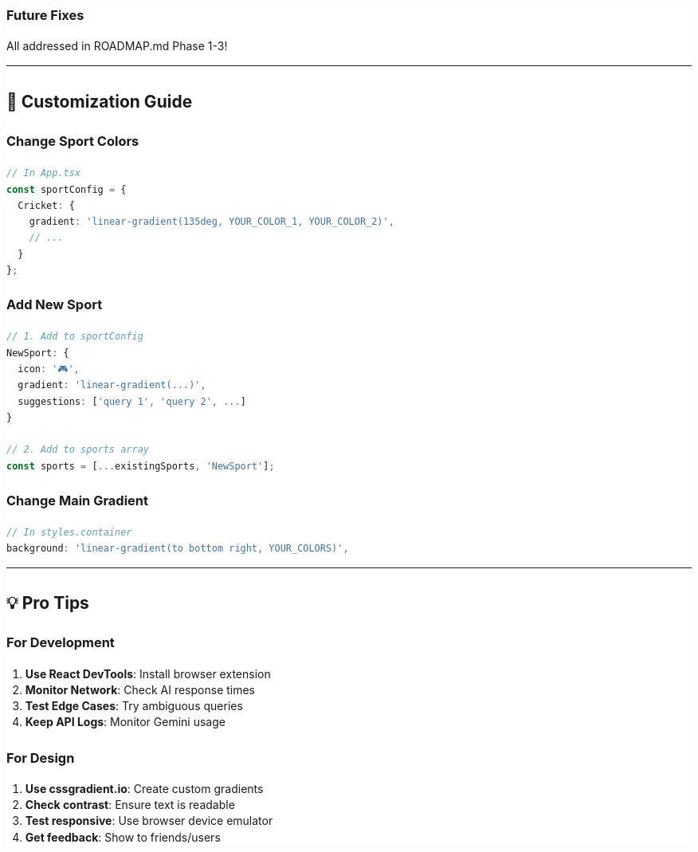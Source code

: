 ### Future Fixes
All addressed in ROADMAP.md Phase 1-3!

---

## 🎨 Customization Guide

### Change Sport Colors
```typescript
// In App.tsx
const sportConfig = {
  Cricket: { 
    gradient: 'linear-gradient(135deg, YOUR_COLOR_1, YOUR_COLOR_2)',
    // ...
  }
};
```

### Add New Sport
```typescript
// 1. Add to sportConfig
NewSport: {
  icon: '🎮',
  gradient: 'linear-gradient(...)',
  suggestions: ['query 1', 'query 2', ...]
}

// 2. Add to sports array
const sports = [...existingSports, 'NewSport'];
```

### Change Main Gradient
```typescript
// In styles.container
background: 'linear-gradient(to bottom right, YOUR_COLORS)',
```

---

## 💡 Pro Tips

### For Development
1. **Use React DevTools**: Install browser extension
2. **Monitor Network**: Check AI response times
3. **Test Edge Cases**: Try ambiguous queries
4. **Keep API Logs**: Monitor Gemini usage

### For Design
1. **Use cssgradient.io**: Create custom gradients
2. **Check contrast**: Ensure text is readable
3. **Test responsive**: Use browser device emulator
4. **Get feedback**: Show to friends/users
